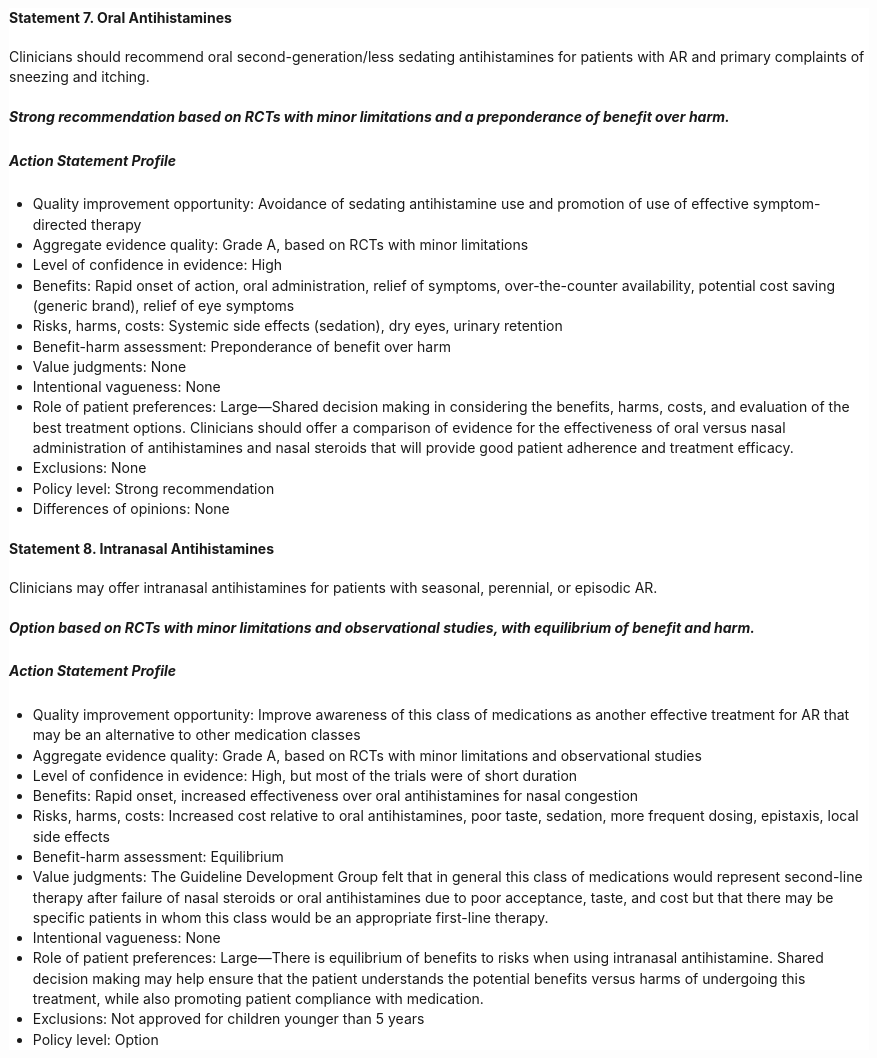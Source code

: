 


####  Statement 7. Oral Antihistamines 


Clinicians should recommend oral second-generation/less sedating antihistamines for patients with AR and primary complaints of sneezing and itching. 


#####  Strong recommendation based on RCTs with minor limitations and a preponderance of benefit over harm. 


#####  Action Statement Profile 


  * Quality improvement opportunity: Avoidance of sedating antihistamine use and promotion of use of effective symptom-directed therapy 
  * Aggregate evidence quality: Grade A, based on RCTs with minor limitations 
  * Level of confidence in evidence: High 
  * Benefits: Rapid onset of action, oral administration, relief of symptoms, over-the-counter availability, potential cost saving (generic brand), relief of eye symptoms 
  * Risks, harms, costs: Systemic side effects (sedation), dry eyes, urinary retention 
  * Benefit-harm assessment: Preponderance of benefit over harm 
  * Value judgments: None 
  * Intentional vagueness: None 
  * Role of patient preferences: Large—Shared decision making in considering the benefits, harms, costs, and evaluation of the best treatment options. Clinicians should offer a comparison of evidence for the effectiveness of oral versus nasal administration of antihistamines and nasal steroids that will provide good patient adherence and treatment efficacy. 
  * Exclusions: None 
  * Policy level: Strong recommendation 
  * Differences of opinions: None 




####  Statement 8. Intranasal Antihistamines 


Clinicians may offer intranasal antihistamines for patients with seasonal, perennial, or episodic AR. 


#####  Option based on RCTs with minor limitations and observational studies, with equilibrium of benefit and harm. 


#####  Action Statement Profile 


  * Quality improvement opportunity: Improve awareness of this class of medications as another effective treatment for AR that may be an alternative to other medication classes 
  * Aggregate evidence quality: Grade A, based on RCTs with minor limitations and observational studies 
  * Level of confidence in evidence: High, but most of the trials were of short duration 
  * Benefits: Rapid onset, increased effectiveness over oral antihistamines for nasal congestion 
  * Risks, harms, costs: Increased cost relative to oral antihistamines, poor taste, sedation, more frequent dosing, epistaxis, local side effects 
  * Benefit-harm assessment: Equilibrium 
  * Value judgments: The Guideline Development Group felt that in general this class of medications would represent second-line therapy after failure of nasal steroids or oral antihistamines due to poor acceptance, taste, and cost but that there may be specific patients in whom this class would be an appropriate first-line therapy. 
  * Intentional vagueness: None 
  * Role of patient preferences: Large—There is equilibrium of benefits to risks when using intranasal antihistamine. Shared decision making may help ensure that the patient understands the potential benefits versus harms of undergoing this treatment, while also promoting patient compliance with medication. 
  * Exclusions: Not approved for children younger than 5 years 
  * Policy level: Option 